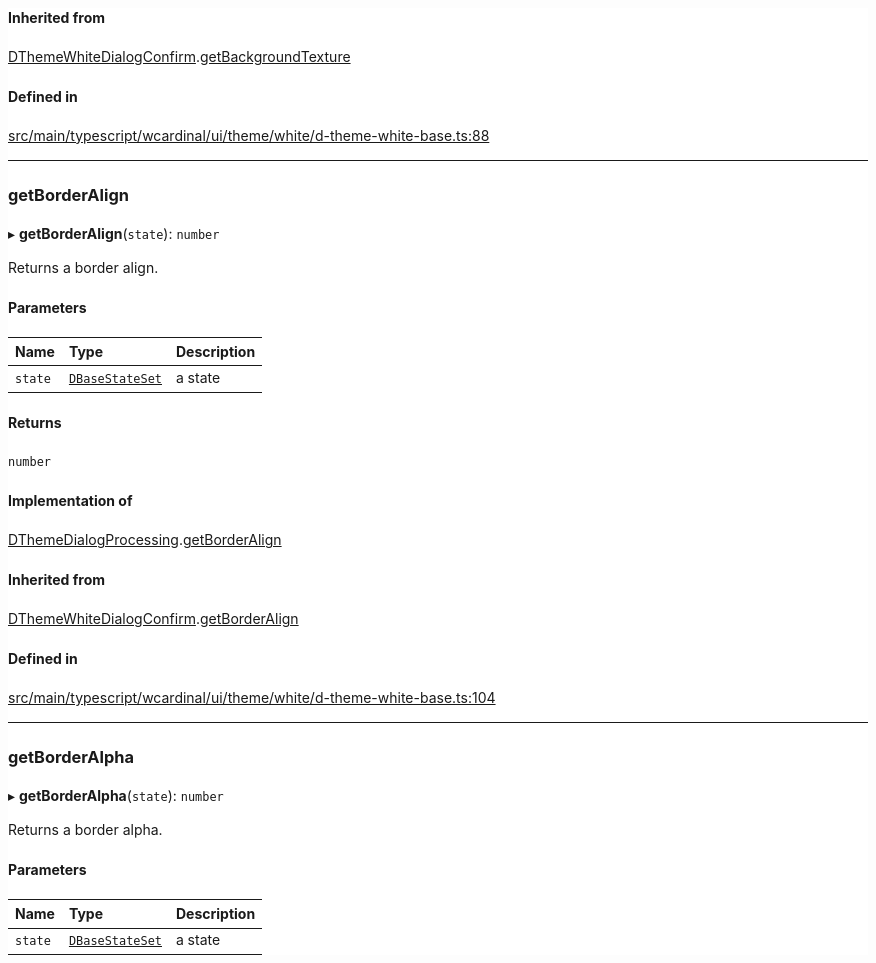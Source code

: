 #### Inherited from

[DThemeWhiteDialogConfirm](DThemeWhiteDialogConfirm.md).[getBackgroundTexture](DThemeWhiteDialogConfirm.md#getbackgroundtexture)

#### Defined in

[src/main/typescript/wcardinal/ui/theme/white/d-theme-white-base.ts:88](https://github.com/winter-cardinal/winter-cardinal-ui/blob/v0.407.0/src/main/typescript/wcardinal/ui/theme/white/d-theme-white-base.ts#L88)

___

### getBorderAlign

▸ **getBorderAlign**(`state`): `number`

Returns a border align.

#### Parameters

| Name | Type | Description |
| :------ | :------ | :------ |
| `state` | [`DBaseStateSet`](../interfaces/DBaseStateSet.md) | a state |

#### Returns

`number`

#### Implementation of

[DThemeDialogProcessing](../interfaces/DThemeDialogProcessing.md).[getBorderAlign](../interfaces/DThemeDialogProcessing.md#getborderalign)

#### Inherited from

[DThemeWhiteDialogConfirm](DThemeWhiteDialogConfirm.md).[getBorderAlign](DThemeWhiteDialogConfirm.md#getborderalign)

#### Defined in

[src/main/typescript/wcardinal/ui/theme/white/d-theme-white-base.ts:104](https://github.com/winter-cardinal/winter-cardinal-ui/blob/v0.407.0/src/main/typescript/wcardinal/ui/theme/white/d-theme-white-base.ts#L104)

___

### getBorderAlpha

▸ **getBorderAlpha**(`state`): `number`

Returns a border alpha.

#### Parameters

| Name | Type | Description |
| :------ | :------ | :------ |
| `state` | [`DBaseStateSet`](../interfaces/DBaseStateSet.md) | a state |
